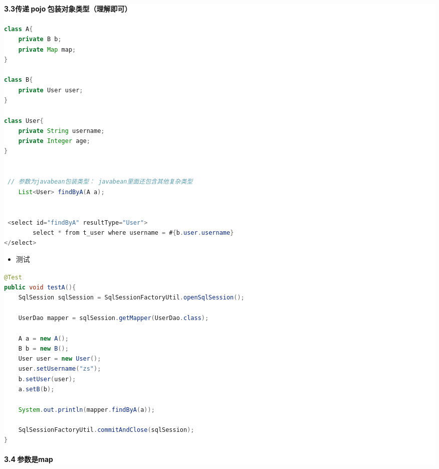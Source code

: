 

#### 3.3传递 pojo 包装对象类型（理解即可）

```java
class A{
    private B b;
    private Map map;
}

class B{
    private User user;
}

class User{
    private String username;
    private Integer age;
}


 // 参数为javabean包装类型： javabean里面还包含其他复杂类型
    List<User> findByA(A a);


 <select id="findByA" resultType="User">
        select * from t_user where username = #{b.user.username}
</select>
```

- 测试

```java
@Test
public void testA(){
    SqlSession sqlSession = SqlSessionFactoryUtil.openSqlSession();

    UserDao mapper = sqlSession.getMapper(UserDao.class);

    A a = new A();
    B b = new B();
    User user = new User();
    user.setUsername("zs");
    b.setUser(user);
    a.setB(b);

    System.out.println(mapper.findByA(a));

    SqlSessionFactoryUtil.commitAndClose(sqlSession);
}

```



#### 3.4 参数是map
